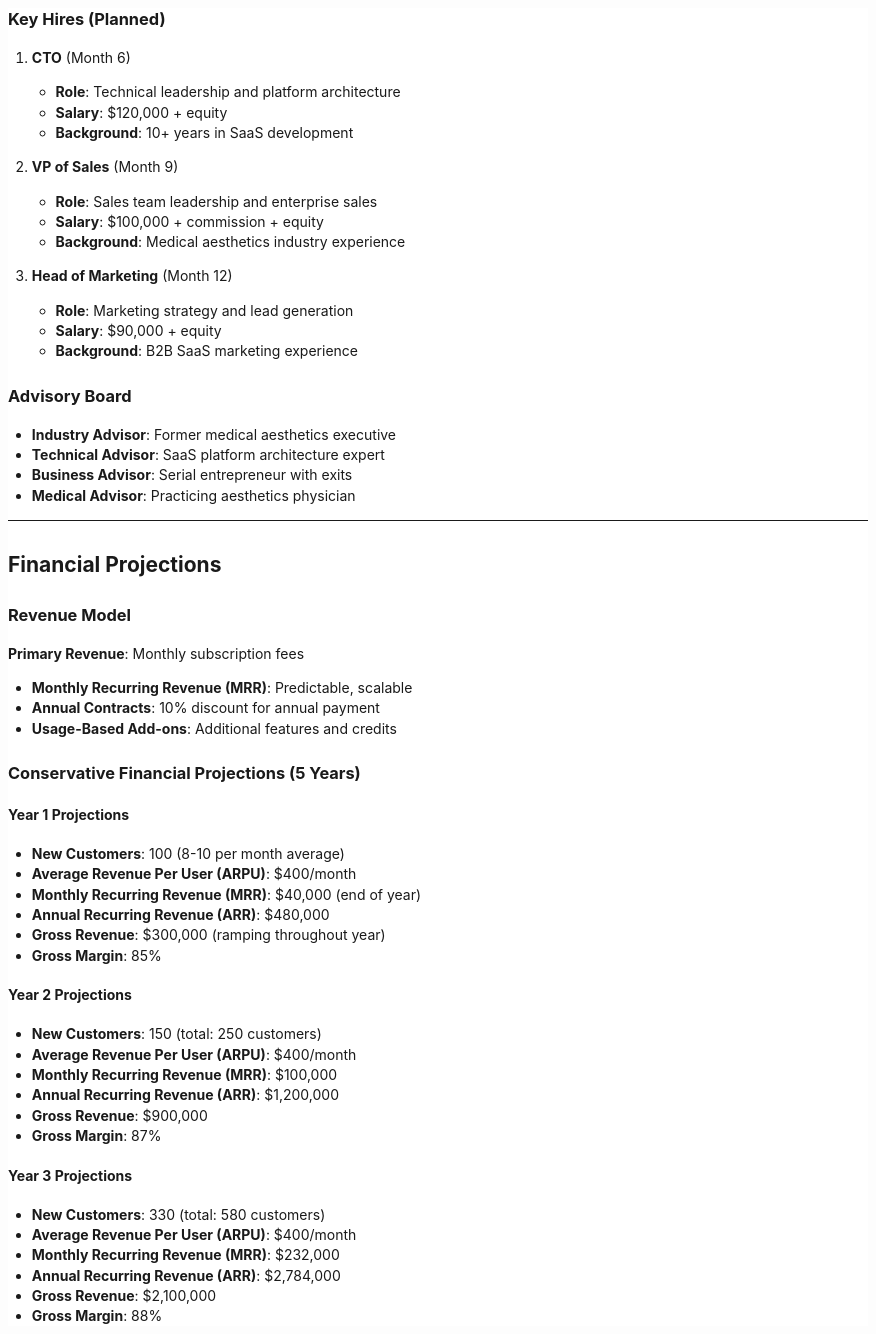 ### Key Hires (Planned)
1. **CTO** (Month 6)
   - **Role**: Technical leadership and platform architecture
   - **Salary**: $120,000 + equity
   - **Background**: 10+ years in SaaS development

2. **VP of Sales** (Month 9)
   - **Role**: Sales team leadership and enterprise sales
   - **Salary**: $100,000 + commission + equity
   - **Background**: Medical aesthetics industry experience

3. **Head of Marketing** (Month 12)
   - **Role**: Marketing strategy and lead generation
   - **Salary**: $90,000 + equity
   - **Background**: B2B SaaS marketing experience

### Advisory Board
- **Industry Advisor**: Former medical aesthetics executive
- **Technical Advisor**: SaaS platform architecture expert
- **Business Advisor**: Serial entrepreneur with exits
- **Medical Advisor**: Practicing aesthetics physician

---

## Financial Projections

### Revenue Model
**Primary Revenue**: Monthly subscription fees
- **Monthly Recurring Revenue (MRR)**: Predictable, scalable
- **Annual Contracts**: 10% discount for annual payment
- **Usage-Based Add-ons**: Additional features and credits

### Conservative Financial Projections (5 Years)

#### Year 1 Projections
- **New Customers**: 100 (8-10 per month average)
- **Average Revenue Per User (ARPU)**: $400/month
- **Monthly Recurring Revenue (MRR)**: $40,000 (end of year)
- **Annual Recurring Revenue (ARR)**: $480,000
- **Gross Revenue**: $300,000 (ramping throughout year)
- **Gross Margin**: 85%

#### Year 2 Projections
- **New Customers**: 150 (total: 250 customers)
- **Average Revenue Per User (ARPU)**: $400/month
- **Monthly Recurring Revenue (MRR)**: $100,000
- **Annual Recurring Revenue (ARR)**: $1,200,000
- **Gross Revenue**: $900,000
- **Gross Margin**: 87%

#### Year 3 Projections
- **New Customers**: 330 (total: 580 customers)
- **Average Revenue Per User (ARPU)**: $400/month
- **Monthly Recurring Revenue (MRR)**: $232,000
- **Annual Recurring Revenue (ARR)**: $2,784,000
- **Gross Revenue**: $2,100,000
- **Gross Margin**: 88%
